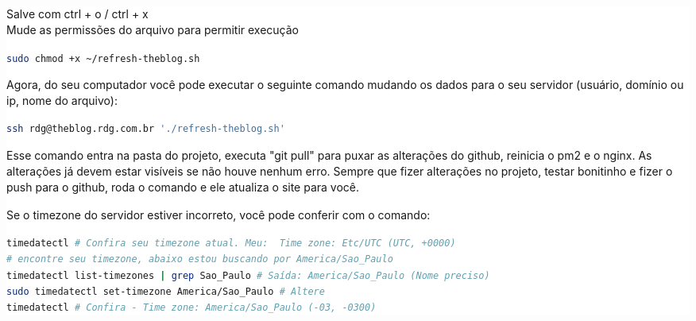 Salve com ctrl + o / ctrl + x \
Mude as permissões do arquivo para permitir execução

```sh
sudo chmod +x ~/refresh-theblog.sh
```

Agora, do seu computador você pode executar o seguinte comando mudando os dados
para o seu servidor (usuário, domínio ou ip, nome do arquivo):

```sh
ssh rdg@theblog.rdg.com.br './refresh-theblog.sh'
```

Esse comando entra na pasta do projeto, executa "git pull" para puxar as
alterações do github, reinicia o pm2 e o nginx. As alterações já devem estar
visíveis se não houve nenhum erro. Sempre que fizer alterações no projeto,
testar bonitinho e fizer o push para o github, roda o comando e ele atualiza o
site para você.

Se o timezone do servidor estiver incorreto, você pode conferir com o comando:

```sh
timedatectl # Confira seu timezone atual. Meu:  Time zone: Etc/UTC (UTC, +0000)
# encontre seu timezone, abaixo estou buscando por America/Sao_Paulo
timedatectl list-timezones | grep Sao_Paulo # Saída: America/Sao_Paulo (Nome preciso)
sudo timedatectl set-timezone America/Sao_Paulo # Altere
timedatectl # Confira - Time zone: America/Sao_Paulo (-03, -0300)
```
